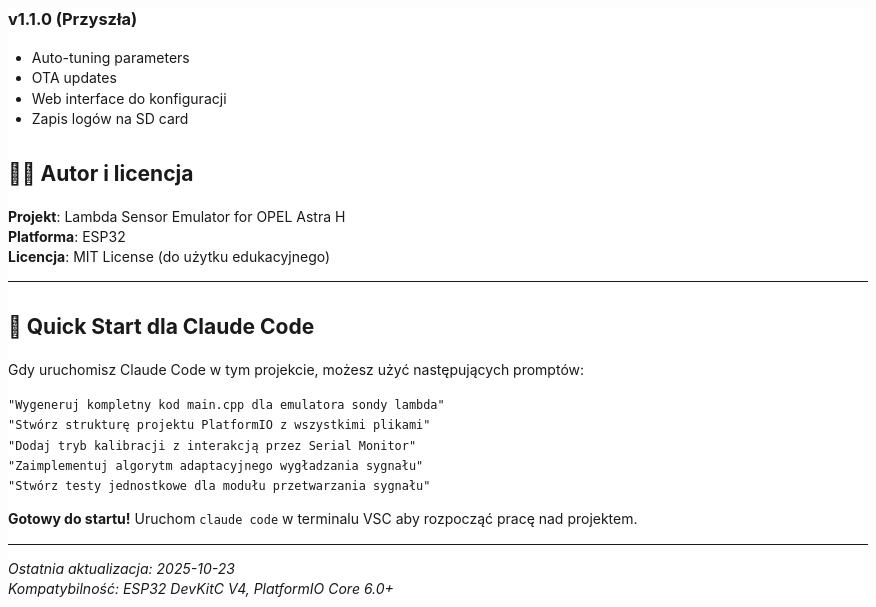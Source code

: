 ### v1.1.0 (Przyszła)
- Auto-tuning parameters
- OTA updates
- Web interface do konfiguracji
- Zapis logów na SD card

## 👨‍💻 Autor i licencja

**Projekt**: Lambda Sensor Emulator for OPEL Astra H  
**Platforma**: ESP32  
**Licencja**: MIT License (do użytku edukacyjnego)

---

## 🚦 Quick Start dla Claude Code

Gdy uruchomisz Claude Code w tym projekcie, możesz użyć następujących promptów:

```
"Wygeneruj kompletny kod main.cpp dla emulatora sondy lambda"
"Stwórz strukturę projektu PlatformIO z wszystkimi plikami"
"Dodaj tryb kalibracji z interakcją przez Serial Monitor"
"Zaimplementuj algorytm adaptacyjnego wygładzania sygnału"
"Stwórz testy jednostkowe dla modułu przetwarzania sygnału"
```

**Gotowy do startu!** Uruchom `claude code` w terminalu VSC aby rozpocząć pracę nad projektem.

---

*Ostatnia aktualizacja: 2025-10-23*  
*Kompatybilność: ESP32 DevKitC V4, PlatformIO Core 6.0+*
